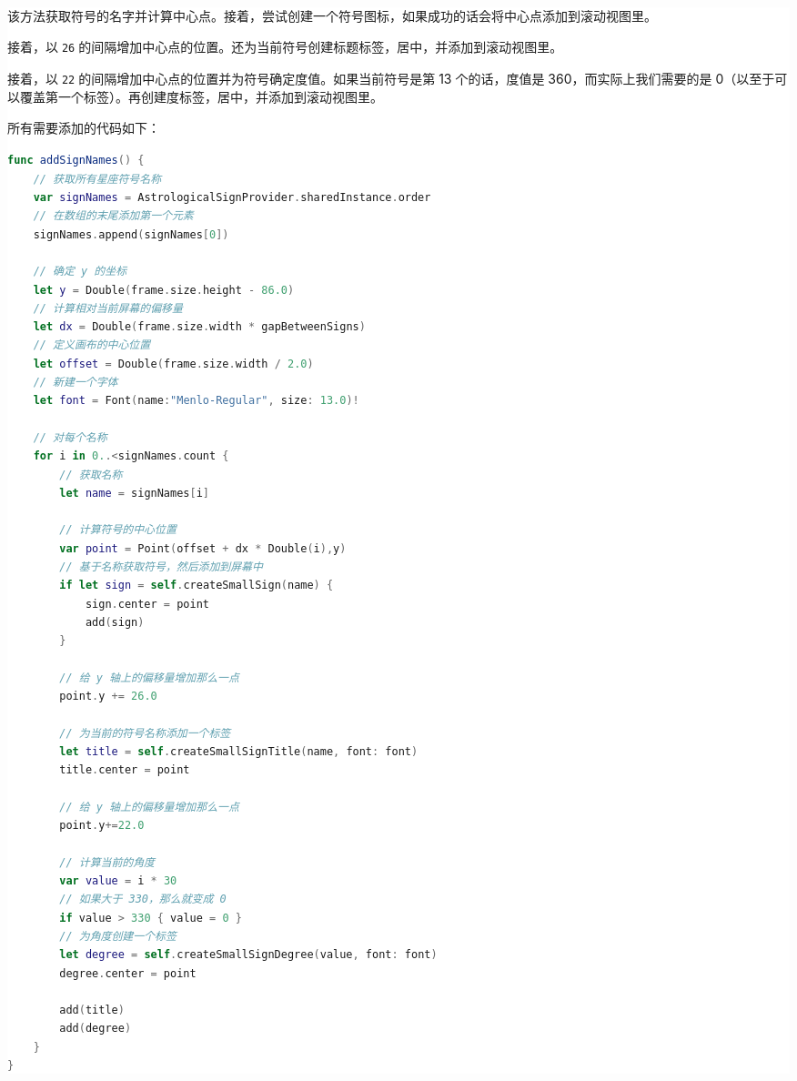 该方法获取符号的名字并计算中心点。接着，尝试创建一个符号图标，如果成功的话会将中心点添加到滚动视图里。

接着，以 `26` 的间隔增加中心点的位置。还为当前符号创建标题标签，居中，并添加到滚动视图里。

接着，以 `22` 的间隔增加中心点的位置并为符号确定度值。如果当前符号是第 13 个的话，度值是 360，而实际上我们需要的是 0（以至于可以覆盖第一个标签）。再创建度标签，居中，并添加到滚动视图里。

所有需要添加的代码如下：

```swift
func addSignNames() {
    // 获取所有星座符号名称
    var signNames = AstrologicalSignProvider.sharedInstance.order
    // 在数组的末尾添加第一个元素
    signNames.append(signNames[0])
    
    // 确定 y 的坐标
    let y = Double(frame.size.height - 86.0)
    // 计算相对当前屏幕的偏移量
    let dx = Double(frame.size.width * gapBetweenSigns)
    // 定义画布的中心位置
    let offset = Double(frame.size.width / 2.0)
    // 新建一个字体
    let font = Font(name:"Menlo-Regular", size: 13.0)!
    
    // 对每个名称
    for i in 0..<signNames.count {
        // 获取名称
        let name = signNames[i]

        // 计算符号的中心位置
        var point = Point(offset + dx * Double(i),y)
        // 基于名称获取符号，然后添加到屏幕中
        if let sign = self.createSmallSign(name) {
            sign.center = point
            add(sign)
        }

        // 给 y 轴上的偏移量增加那么一点
        point.y += 26.0

        // 为当前的符号名称添加一个标签
        let title = self.createSmallSignTitle(name, font: font)
        title.center = point

        // 给 y 轴上的偏移量增加那么一点
        point.y+=22.0

        // 计算当前的角度
        var value = i * 30
        // 如果大于 330，那么就变成 0
        if value > 330 { value = 0 }
        // 为角度创建一个标签
        let degree = self.createSmallSignDegree(value, font: font)
        degree.center = point

        add(title)
        add(degree)
    }
}
```
